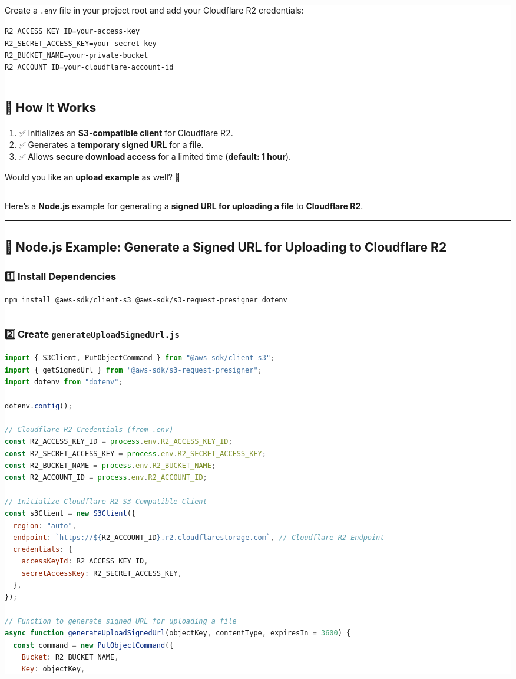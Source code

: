 Create a `.env` file in your project root and add your Cloudflare R2 credentials:

```
R2_ACCESS_KEY_ID=your-access-key
R2_SECRET_ACCESS_KEY=your-secret-key
R2_BUCKET_NAME=your-private-bucket
R2_ACCOUNT_ID=your-cloudflare-account-id
```

---

## **📌 How It Works**

1. ✅ Initializes an **S3-compatible client** for Cloudflare R2.
2. ✅ Generates a **temporary signed URL** for a file.
3. ✅ Allows **secure download access** for a limited time (**default: 1 hour**).

Would you like an **upload example** as well? 🚀

---
Here’s a **Node.js** example for generating a **signed URL for uploading a file** to **Cloudflare R2**.

---

## **🚀 Node.js Example: Generate a Signed URL for Uploading to Cloudflare R2**

### **1️⃣ Install Dependencies**

```sh
npm install @aws-sdk/client-s3 @aws-sdk/s3-request-presigner dotenv
```

---

### **2️⃣ Create `generateUploadSignedUrl.js`**

```javascript
import { S3Client, PutObjectCommand } from "@aws-sdk/client-s3";
import { getSignedUrl } from "@aws-sdk/s3-request-presigner";
import dotenv from "dotenv";

dotenv.config();

// Cloudflare R2 Credentials (from .env)
const R2_ACCESS_KEY_ID = process.env.R2_ACCESS_KEY_ID;
const R2_SECRET_ACCESS_KEY = process.env.R2_SECRET_ACCESS_KEY;
const R2_BUCKET_NAME = process.env.R2_BUCKET_NAME;
const R2_ACCOUNT_ID = process.env.R2_ACCOUNT_ID;

// Initialize Cloudflare R2 S3-Compatible Client
const s3Client = new S3Client({
  region: "auto",
  endpoint: `https://${R2_ACCOUNT_ID}.r2.cloudflarestorage.com`, // Cloudflare R2 Endpoint
  credentials: {
    accessKeyId: R2_ACCESS_KEY_ID,
    secretAccessKey: R2_SECRET_ACCESS_KEY,
  },
});

// Function to generate signed URL for uploading a file
async function generateUploadSignedUrl(objectKey, contentType, expiresIn = 3600) {
  const command = new PutObjectCommand({
    Bucket: R2_BUCKET_NAME,
    Key: objectKey,
```